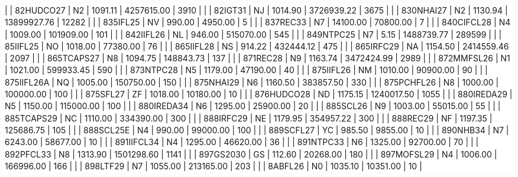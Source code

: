 |  | 82HUDCO27 | N2 | 1091.11 | 4257615.00 | 3910 |
|  | 82IGT31 | NJ | 1014.90 | 3726939.22 | 3675 |
|  | 830NHAI27 | N2 | 1130.94 | 13899927.76 | 12282 |
|  | 835IFL25 | NV | 990.00 | 4950.00 | 5 |
|  | 837REC33 | N7 | 14100.00 | 70800.00 | 7 |
|  | 840CIFCL28 | N4 | 1009.00 | 101909.00 | 101 |
|  | 842IIFL26 | NL | 946.00 | 515070.00 | 545 |
|  | 849NTPC25 | N7 | 5.15 | 1488739.77 | 289599 |
|  | 85IIFL25 | NO | 1018.00 | 77380.00 | 76 |
|  | 865IIFL28 | NS | 914.22 | 432444.12 | 475 |
|  | 865IRFC29 | NA | 1154.50 | 2414559.46 | 2097 |
|  | 865TCAPS27 | N8 | 1094.75 | 148843.73 | 137 |
|  | 871REC28 | N9 | 1163.74 | 3472424.99 | 2989 |
|  | 872MMFSL26 | N1 | 1021.00 | 599933.45 | 590 |
|  | 873NTPC28 | N5 | 1179.00 | 47190.00 | 40 |
|  | 875IIFL26 | NM | 1010.00 | 90900.00 | 90 |
|  | 875IIFL26A | NQ | 1005.00 | 150750.00 | 150 |
|  | 875NHAI29 | N6 | 1160.50 | 383857.50 | 330 |
|  | 875PCHFL26 | N8 | 1000.00 | 100000.00 | 100 |
|  | 875SFL27 | ZF | 1018.00 | 10180.00 | 10 |
|  | 876HUDCO28 | ND | 1175.15 | 1240017.50 | 1055 |
|  | 880IREDA29 | N5 | 1150.00 | 115000.00 | 100 |
|  | 880IREDA34 | N6 | 1295.00 | 25900.00 | 20 |
|  | 885SCL26 | N9 | 1003.00 | 55015.00 | 55 |
|  | 885TCAPS29 | NC | 1110.00 | 334390.00 | 300 |
|  | 888IRFC29 | NE | 1179.95 | 354957.22 | 300 |
|  | 888REC29 | NF | 1197.35 | 125686.75 | 105 |
|  | 888SCL25E | N4 | 990.00 | 99000.00 | 100 |
|  | 889SCFL27 | YC | 985.50 | 9855.00 | 10 |
|  | 890NHB34 | N7 | 6243.00 | 58677.00 | 10 |
|  | 891IIFCL34 | N4 | 1295.00 | 46620.00 | 36 |
|  | 891NTPC33 | N6 | 1325.00 | 92700.00 | 70 |
|  | 892PFCL33 | N8 | 1313.90 | 1501298.60 | 1141 |
|  | 897GS2030 | GS | 112.60 | 20268.00 | 180 |
|  | 897MOFSL29 | N4 | 1006.00 | 166996.00 | 166 |
|  | 898LTF29 | N7 | 1055.00 | 213165.00 | 203 |
|  | 8ABFL26 | N0 | 1035.10 | 10351.00 | 10 |